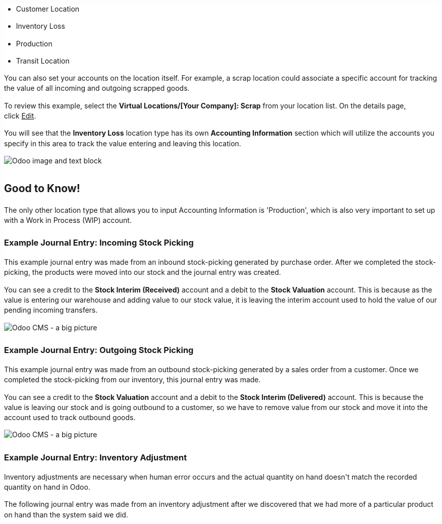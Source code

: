 -   Customer Location
    
-   Inventory Loss
    
-   Production
    
-   Transit Location
    

You can also set your accounts on the location itself. For example, a scrap location could associate a specific account for tracking the value of all incoming and outgoing scrapped goods.

To review this example, select the **Virtual Locations/\[Your Company\]: Scrap** from your location list. On the details page, click [Edit](https://hibou.io/docs/accounting-3/stock-movements-355#).

You will see that the **Inventory Loss** location type has its own **Accounting Information** section which will utilize the accounts you specify in this area to track the value entering and leaving this location. 

![Odoo image and text block](https://hibou.io/web/image/75755/Stock%20Moves%20-%20Location%20Accts.png?access_token=2d8c40bb-e41e-4175-b3eb-4c74da976fc6)

## **Good to Know!**

The only other location type that allows you to input Accounting Information is 'Production', which is also very important to set up with a Work in Process (WIP) account.   

### Example Journal Entry: Incoming Stock Picking

This example journal entry was made from an inbound stock-picking generated by purchase order. After we completed the stock-picking, the products were moved into our stock and the journal entry was created. 

You can see a credit to the **Stock Interim (Received)** account and a debit to the **Stock Valuation** account. This is because as the value is entering our warehouse and adding value to our stock value, it is leaving the interim account used to hold the value of our pending incoming transfers.  

![Odoo CMS - a big picture](https://hibou.io/web/image/75756/Stock%20Moves%20-%20JE%20in.png?access_token=01684105-6624-4843-8b0f-12c33e1a734a)

### Example Journal Entry: Outgoing Stock Picking

This example journal entry was made from an outbound stock-picking generated by a sales order from a customer. Once we completed the stock-picking from our inventory, this journal entry was made. 

You can see a credit to the **Stock Valuation** account and a debit to the **Stock Interim (Delivered)** account. This is because the value is leaving our stock and is going outbound to a customer, so we have to remove value from our stock and move it into the account used to track outbound goods. 

![Odoo CMS - a big picture](https://hibou.io/web/image/75757/Stock%20Moves%20-%20JE%20out.png?access_token=580b1d00-d1bf-4552-abe7-d63513158ed1)

### Example Journal Entry: Inventory Adjustment

Inventory adjustments are necessary when human error occurs and the actual quantity on hand doesn't match the recorded quantity on hand in Odoo.  

The following journal entry was made from an inventory adjustment after we discovered that we had more of a particular product on hand than the system said we did. 
